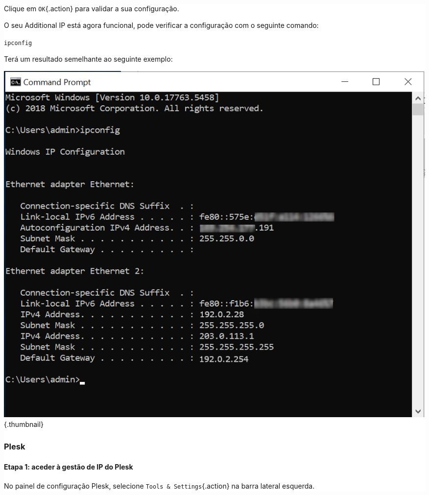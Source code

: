 Clique em `OK`{.action} para validar a sua configuração.

O seu Additional IP está agora funcional, pode verificar a configuração com o seguinte comando:

```powershell
ipconfig
```

Terá um resultado semelhante ao seguinte exemplo:

![Final configuration](images/final-ip-configuration.png){.thumbnail}


### Plesk

#### Etapa 1: aceder à gestão de IP do Plesk

No painel de configuração Plesk, selecione `Tools & Settings`{.action} na barra lateral esquerda.
